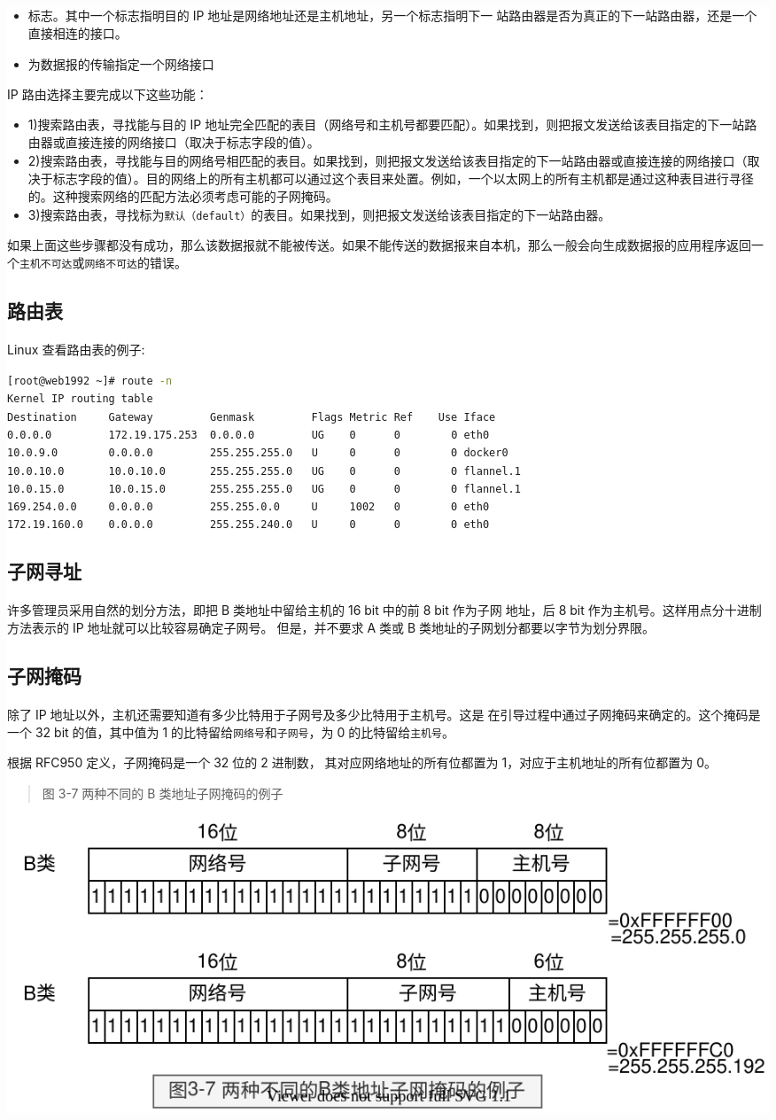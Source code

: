 - 标志。其中一个标志指明目的 IP 地址是网络地址还是主机地址，另一个标志指明下一
  站路由器是否为真正的下一站路由器，还是一个直接相连的接口。

- 为数据报的传输指定一个网络接口

IP 路由选择主要完成以下这些功能： 
- 1)搜索路由表，寻找能与目的 IP 地址完全匹配的表目（网络号和主机号都要匹配）。如果找到，则把报文发送给该表目指定的下一站路由器或直接连接的网络接口（取决于标志字段的值）。 
- 2)搜索路由表，寻找能与目的网络号相匹配的表目。如果找到，则把报文发送给该表目指定的下一站路由器或直接连接的网络接口（取决于标志字段的值）。目的网络上的所有主机都可以通过这个表目来处置。例如，一个以太网上的所有主机都是通过这种表目进行寻径的。这种搜索网络的匹配方法必须考虑可能的子网掩码。
- 3)搜索路由表，寻找标为`默认（default）`的表目。如果找到，则把报文发送给该表目指定的下一站路由器。

如果上面这些步骤都没有成功，那么该数据报就不能被传送。如果不能传送的数据报来自本机，那么一般会向生成数据报的应用程序返回一个`主机不可达`或`网络不可达`的错误。

## 路由表

Linux 查看路由表的例子:

```sh
[root@web1992 ~]# route -n
Kernel IP routing table
Destination     Gateway         Genmask         Flags Metric Ref    Use Iface
0.0.0.0         172.19.175.253  0.0.0.0         UG    0      0        0 eth0
10.0.9.0        0.0.0.0         255.255.255.0   U     0      0        0 docker0
10.0.10.0       10.0.10.0       255.255.255.0   UG    0      0        0 flannel.1
10.0.15.0       10.0.15.0       255.255.255.0   UG    0      0        0 flannel.1
169.254.0.0     0.0.0.0         255.255.0.0     U     1002   0        0 eth0
172.19.160.0    0.0.0.0         255.255.240.0   U     0      0        0 eth0
```

## 子网寻址

许多管理员采用自然的划分方法，即把 B 类地址中留给主机的 16 bit 中的前 8 bit 作为子网
地址，后 8 bit 作为主机号。这样用点分十进制方法表示的 IP 地址就可以比较容易确定子网号。
但是，并不要求 A 类或 B 类地址的子网划分都要以字节为划分界限。

## 子网掩码

除了 IP 地址以外，主机还需要知道有多少比特用于子网号及多少比特用于主机号。这是
在引导过程中通过子网掩码来确定的。这个掩码是一个 32 bit 的值，其中值为 1 的比特留给`网络号`和`子网号`，为 0 的比特留给`主机号`。

根据 RFC950 定义，子网掩码是一个 32 位的 2 进制数， 其对应网络地址的所有位都置为 1，对应于主机地址的所有位都置为 0。

> 图 3-7 两种不同的 B 类地址子网掩码的例子

![TCP-IP-3-7.png](./images/TCP-IP-3-7.svg)
